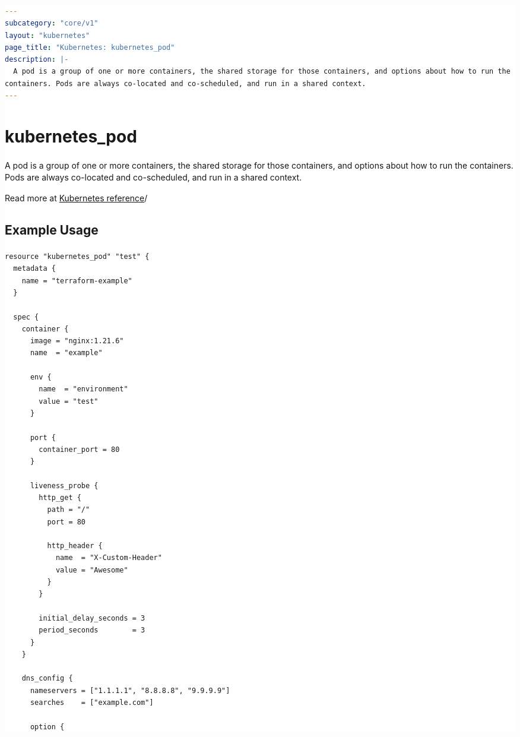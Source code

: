 ```yaml
---
subcategory: "core/v1"
layout: "kubernetes"
page_title: "Kubernetes: kubernetes_pod"
description: |-
  A pod is a group of one or more containers, the shared storage for those containers, and options about how to run the containers. Pods are always co-located and co-scheduled, and run in a shared context.
---
```


# kubernetes_pod

A pod is a group of one or more containers, the shared storage for those containers, and options about how to run the containers. Pods are always co-located and co-scheduled, and run in a shared context.

Read more at [Kubernetes reference](https://kubernetes.io/docs/concepts/workloads/pods/pod)/

## Example Usage

```hcl
resource "kubernetes_pod" "test" {
  metadata {
    name = "terraform-example"
  }

  spec {
    container {
      image = "nginx:1.21.6"
      name  = "example"

      env {
        name  = "environment"
        value = "test"
      }

      port {
        container_port = 80
      }

      liveness_probe {
        http_get {
          path = "/"
          port = 80

          http_header {
            name  = "X-Custom-Header"
            value = "Awesome"
          }
        }

        initial_delay_seconds = 3
        period_seconds        = 3
      }
    }

    dns_config {
      nameservers = ["1.1.1.1", "8.8.8.8", "9.9.9.9"]
      searches    = ["example.com"]

      option {
```